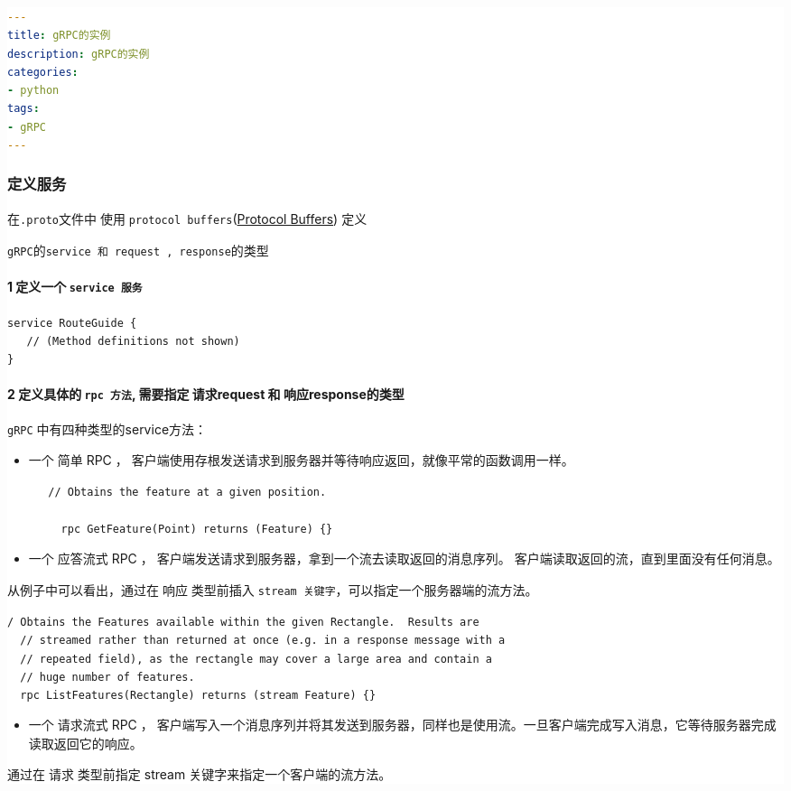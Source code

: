 ```yaml
---
title: gRPC的实例
description: gRPC的实例
categories:
- python
tags:
- gRPC
---
```



### 定义服务



在`.proto`文件中 使用 `protocol buffers`([Protocol Buffers](https://developers.google.com/protocol-buffers/docs/overview)) 定义

`gRPC`的`service 和 request , response`的类型


#### 1 定义一个 `service 服务`

    
    service RouteGuide {
       // (Method definitions not shown)
    }



#### 2 定义具体的 `rpc 方法`, 需要指定 请求request 和 响应response的类型


`gRPC` 中有四种类型的service方法：


- 一个 简单 RPC ， 客户端使用存根发送请求到服务器并等待响应返回，就像平常的函数调用一样。


    
         // Obtains the feature at a given position.
         
           rpc GetFeature(Point) returns (Feature) {}
    


- 一个 应答流式 RPC ， 客户端发送请求到服务器，拿到一个流去读取返回的消息序列。 客户端读取返回的流，直到里面没有任何消息。

从例子中可以看出，通过在 响应 类型前插入 `stream 关键字`，可以指定一个服务器端的流方法。

    
    / Obtains the Features available within the given Rectangle.  Results are
      // streamed rather than returned at once (e.g. in a response message with a
      // repeated field), as the rectangle may cover a large area and contain a
      // huge number of features.
      rpc ListFeatures(Rectangle) returns (stream Feature) {}


- 一个 请求流式 RPC ， 客户端写入一个消息序列并将其发送到服务器，同样也是使用流。一旦客户端完成写入消息，它等待服务器完成读取返回它的响应。

通过在 请求 类型前指定 stream 关键字来指定一个客户端的流方法。
    